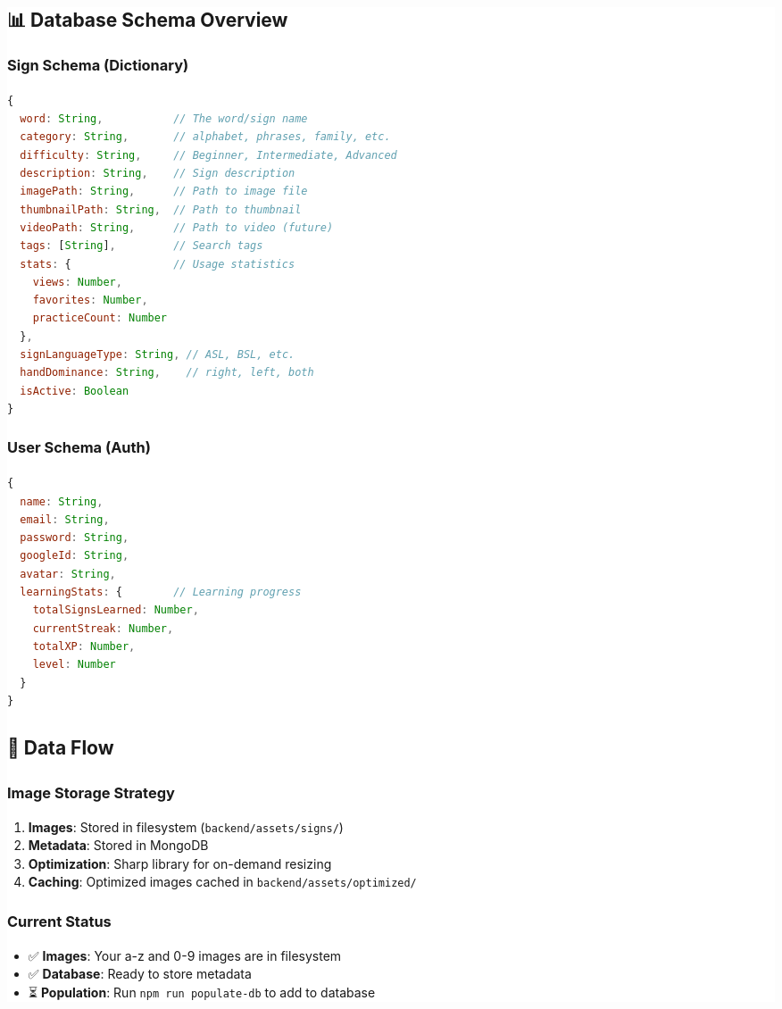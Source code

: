 ## 📊 Database Schema Overview

### **Sign Schema (Dictionary)**
```javascript
{
  word: String,           // The word/sign name
  category: String,       // alphabet, phrases, family, etc.
  difficulty: String,     // Beginner, Intermediate, Advanced
  description: String,    // Sign description
  imagePath: String,      // Path to image file
  thumbnailPath: String,  // Path to thumbnail
  videoPath: String,      // Path to video (future)
  tags: [String],         // Search tags
  stats: {                // Usage statistics
    views: Number,
    favorites: Number,
    practiceCount: Number
  },
  signLanguageType: String, // ASL, BSL, etc.
  handDominance: String,    // right, left, both
  isActive: Boolean
}
```

### **User Schema (Auth)**
```javascript
{
  name: String,
  email: String,
  password: String,
  googleId: String,
  avatar: String,
  learningStats: {        // Learning progress
    totalSignsLearned: Number,
    currentStreak: Number,
    totalXP: Number,
    level: Number
  }
}
```

## 🔄 Data Flow

### **Image Storage Strategy**
1. **Images**: Stored in filesystem (`backend/assets/signs/`)
2. **Metadata**: Stored in MongoDB
3. **Optimization**: Sharp library for on-demand resizing
4. **Caching**: Optimized images cached in `backend/assets/optimized/`

### **Current Status**
- ✅ **Images**: Your a-z and 0-9 images are in filesystem
- ✅ **Database**: Ready to store metadata
- ⏳ **Population**: Run `npm run populate-db` to add to database
